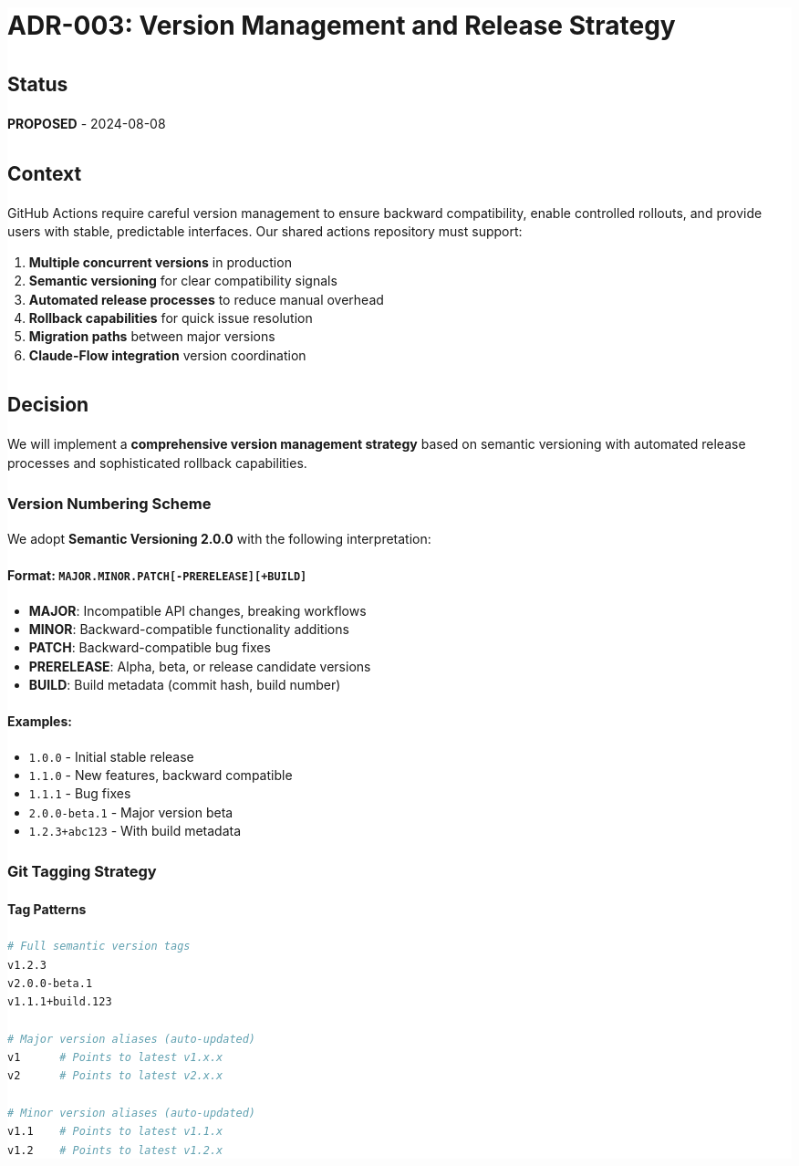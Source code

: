 # ADR-003: Version Management and Release Strategy

## Status
**PROPOSED** - 2024-08-08

## Context

GitHub Actions require careful version management to ensure backward compatibility, enable controlled rollouts, and provide users with stable, predictable interfaces. Our shared actions repository must support:

1. **Multiple concurrent versions** in production
2. **Semantic versioning** for clear compatibility signals
3. **Automated release processes** to reduce manual overhead
4. **Rollback capabilities** for quick issue resolution
5. **Migration paths** between major versions
6. **Claude-Flow integration** version coordination

## Decision

We will implement a **comprehensive version management strategy** based on semantic versioning with automated release processes and sophisticated rollback capabilities.

### Version Numbering Scheme

We adopt **Semantic Versioning 2.0.0** with the following interpretation:

#### Format: `MAJOR.MINOR.PATCH[-PRERELEASE][+BUILD]`

- **MAJOR**: Incompatible API changes, breaking workflows
- **MINOR**: Backward-compatible functionality additions
- **PATCH**: Backward-compatible bug fixes
- **PRERELEASE**: Alpha, beta, or release candidate versions
- **BUILD**: Build metadata (commit hash, build number)

#### Examples:
- `1.0.0` - Initial stable release
- `1.1.0` - New features, backward compatible
- `1.1.1` - Bug fixes
- `2.0.0-beta.1` - Major version beta
- `1.2.3+abc123` - With build metadata

### Git Tagging Strategy

#### Tag Patterns
```bash
# Full semantic version tags
v1.2.3
v2.0.0-beta.1
v1.1.1+build.123

# Major version aliases (auto-updated)
v1      # Points to latest v1.x.x
v2      # Points to latest v2.x.x

# Minor version aliases (auto-updated)
v1.1    # Points to latest v1.1.x
v1.2    # Points to latest v1.2.x
```


  [version: string]: {